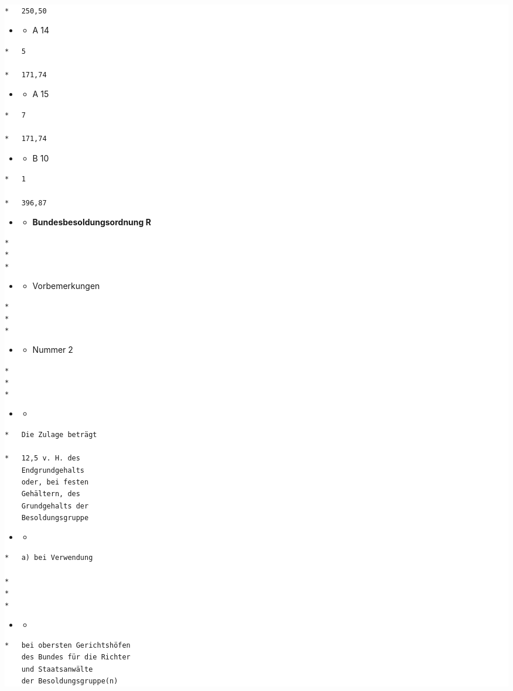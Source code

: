     *   250,50


*    *   A 14

    *   5

    *   171,74


*    *   A 15

    *   7

    *   171,74


*    *   B 10

    *   1

    *   396,87


*    *   **Bundesbesoldungsordnung R**

    *
    *
    *

*    *   Vorbemerkungen

    *
    *
    *

*    *   Nummer 2

    *
    *
    *

*    *
    *   Die Zulage beträgt

    *   12,5 v. H. des
        Endgrundgehalts
        oder, bei festen
        Gehältern, des
        Grundgehalts der
        Besoldungsgruppe


*    *
    *   a) bei Verwendung

    *
    *
    *

*    *
    *   bei obersten Gerichtshöfen
        des Bundes für die Richter
        und Staatsanwälte
        der Besoldungsgruppe(n)
